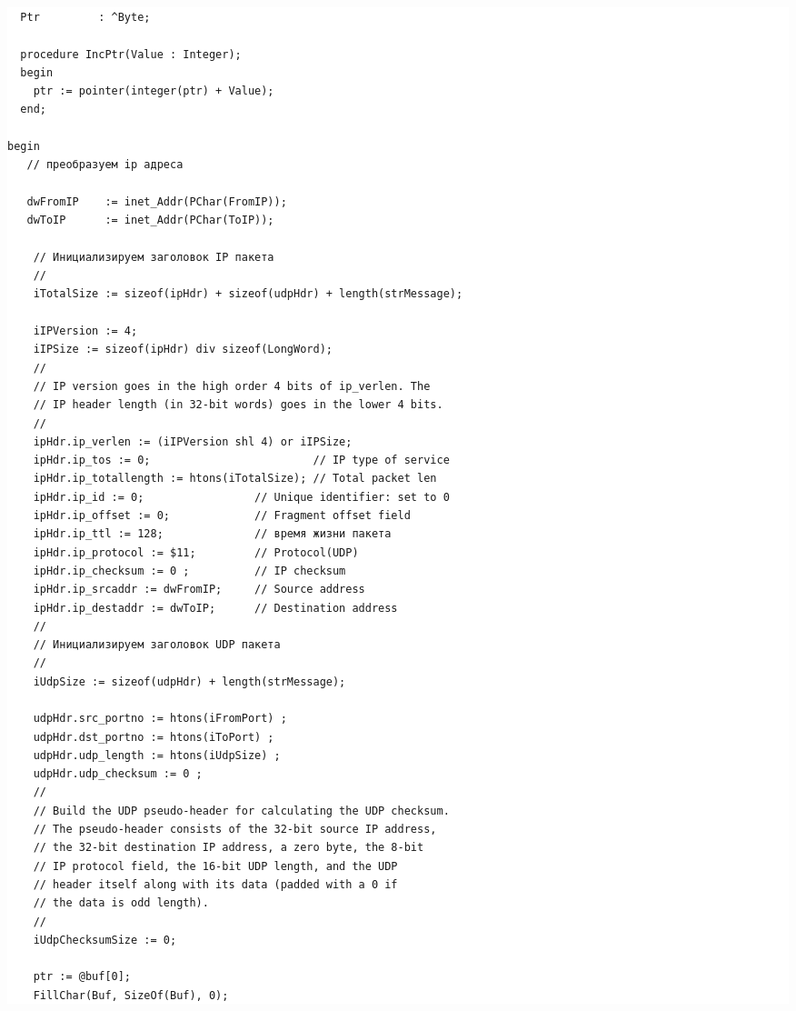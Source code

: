       Ptr         : ^Byte; 
     
      procedure IncPtr(Value : Integer); 
      begin 
        ptr := pointer(integer(ptr) + Value); 
      end; 
     
    begin 
       // преобразуем ip адреса 
     
       dwFromIP    := inet_Addr(PChar(FromIP)); 
       dwToIP      := inet_Addr(PChar(ToIP)); 
     
        // Инициализируем заголовок IP пакета 
        // 
        iTotalSize := sizeof(ipHdr) + sizeof(udpHdr) + length(strMessage); 
     
        iIPVersion := 4; 
        iIPSize := sizeof(ipHdr) div sizeof(LongWord); 
        // 
        // IP version goes in the high order 4 bits of ip_verlen. The 
        // IP header length (in 32-bit words) goes in the lower 4 bits. 
        // 
        ipHdr.ip_verlen := (iIPVersion shl 4) or iIPSize; 
        ipHdr.ip_tos := 0;                         // IP type of service 
        ipHdr.ip_totallength := htons(iTotalSize); // Total packet len 
        ipHdr.ip_id := 0;                 // Unique identifier: set to 0 
        ipHdr.ip_offset := 0;             // Fragment offset field 
        ipHdr.ip_ttl := 128;              // время жизни пакета 
        ipHdr.ip_protocol := $11;         // Protocol(UDP) 
        ipHdr.ip_checksum := 0 ;          // IP checksum 
        ipHdr.ip_srcaddr := dwFromIP;     // Source address 
        ipHdr.ip_destaddr := dwToIP;      // Destination address 
        // 
        // Инициализируем заголовок UDP пакета 
        // 
        iUdpSize := sizeof(udpHdr) + length(strMessage); 
     
        udpHdr.src_portno := htons(iFromPort) ; 
        udpHdr.dst_portno := htons(iToPort) ; 
        udpHdr.udp_length := htons(iUdpSize) ; 
        udpHdr.udp_checksum := 0 ; 
        // 
        // Build the UDP pseudo-header for calculating the UDP checksum. 
        // The pseudo-header consists of the 32-bit source IP address, 
        // the 32-bit destination IP address, a zero byte, the 8-bit 
        // IP protocol field, the 16-bit UDP length, and the UDP 
        // header itself along with its data (padded with a 0 if 
        // the data is odd length). 
        // 
        iUdpChecksumSize := 0; 
     
        ptr := @buf[0]; 
        FillChar(Buf, SizeOf(Buf), 0); 
     